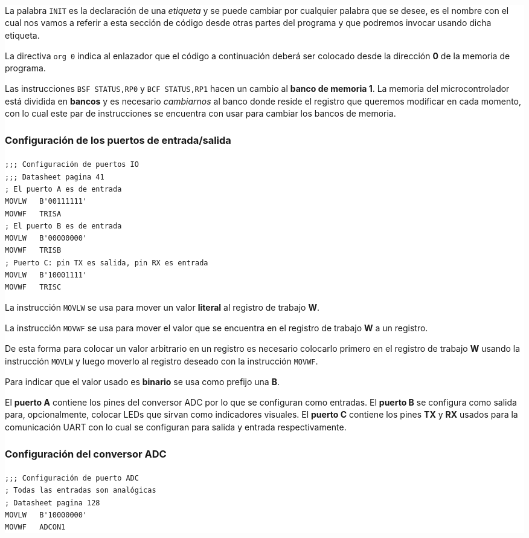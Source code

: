 La palabra `INIT` es la declaración de una *etiqueta* y se puede cambiar por
cualquier palabra que se desee, es el nombre con el cual nos vamos a referir a
esta sección de código desde otras partes del programa y que podremos invocar
usando dicha etiqueta.

La directiva `org 0` indica al enlazador que el código a continuación deberá ser
colocado desde la dirección **0** de la memoria de programa.

Las instrucciones `BSF STATUS,RP0` y `BCF STATUS,RP1` hacen un cambio al **banco
de memoria 1**. La memoria del microcontrolador está dividida en **bancos** y es
necesario *cambiarnos* al banco donde reside el registro que queremos modificar
en cada momento, con lo cual este par de instrucciones se encuentra con
usar para cambiar los bancos de memoria.


### Configuración de los puertos de entrada/salida

    ;;; Configuración de puertos IO
    ;;; Datasheet pagina 41
    ; El puerto A es de entrada
    MOVLW   B'00111111'
    MOVWF   TRISA
    ; El puerto B es de entrada
    MOVLW   B'00000000'
    MOVWF   TRISB
    ; Puerto C: pin TX es salida, pin RX es entrada
    MOVLW   B'10001111'
    MOVWF   TRISC

La instrucción `MOVLW` se usa para mover un valor **literal** al registro de
trabajo **W**.

La instrucción `MOVWF` se usa para mover el valor que se encuentra en el
registro de trabajo **W** a un registro.

De esta forma para colocar un valor arbitrario en un registro es necesario
colocarlo primero en el registro de trabajo **W** usando la instrucción `MOVLW`
y luego moverlo al registro deseado con la instrucción `MOVWF`.

Para indicar que el valor usado es **binario** se usa como prefijo una **B**.

El **puerto A** contiene los pines del conversor ADC por lo que se configuran
como entradas. El **puerto B** se configura como salida para, opcionalmente,
colocar LEDs que sirvan como indicadores visuales. El **puerto C** contiene los
pines **TX** y **RX** usados para la comunicación UART con lo cual se configuran
para salida y entrada respectivamente.


### Configuración del conversor ADC

    ;;; Configuración de puerto ADC
    ; Todas las entradas son analógicas
    ; Datasheet pagina 128
    MOVLW   B'10000000'
    MOVWF   ADCON1
